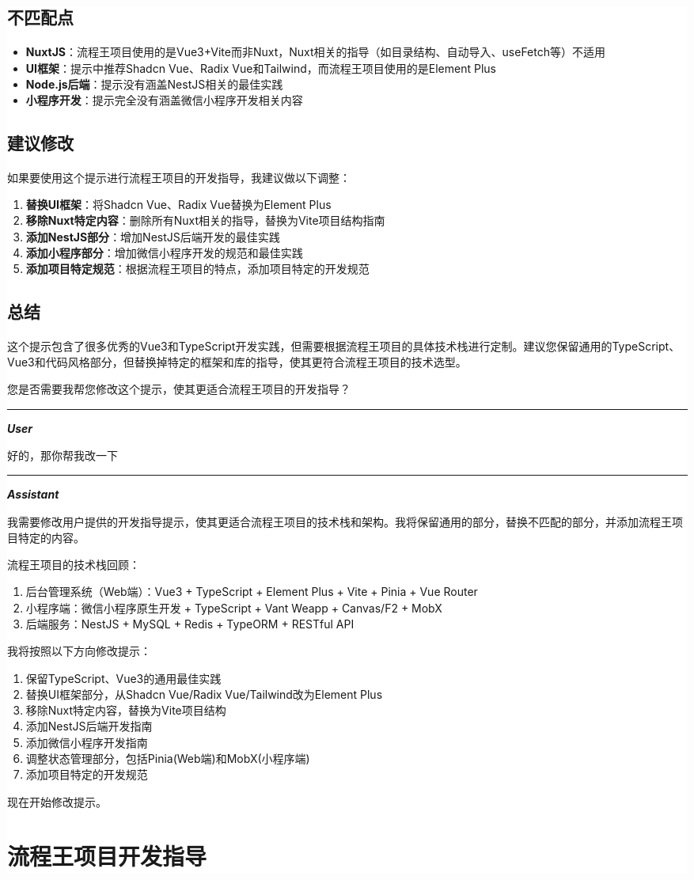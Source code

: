 ## 不匹配点
- **NuxtJS**：流程王项目使用的是Vue3+Vite而非Nuxt，Nuxt相关的指导（如目录结构、自动导入、useFetch等）不适用
- **UI框架**：提示中推荐Shadcn Vue、Radix Vue和Tailwind，而流程王项目使用的是Element Plus
- **Node.js后端**：提示没有涵盖NestJS相关的最佳实践
- **小程序开发**：提示完全没有涵盖微信小程序开发相关内容

## 建议修改
如果要使用这个提示进行流程王项目的开发指导，我建议做以下调整：

1. **替换UI框架**：将Shadcn Vue、Radix Vue替换为Element Plus
2. **移除Nuxt特定内容**：删除所有Nuxt相关的指导，替换为Vite项目结构指南
3. **添加NestJS部分**：增加NestJS后端开发的最佳实践
4. **添加小程序部分**：增加微信小程序开发的规范和最佳实践
5. **添加项目特定规范**：根据流程王项目的特点，添加项目特定的开发规范

## 总结
这个提示包含了很多优秀的Vue3和TypeScript开发实践，但需要根据流程王项目的具体技术栈进行定制。建议您保留通用的TypeScript、Vue3和代码风格部分，但替换掉特定的框架和库的指导，使其更符合流程王项目的技术选型。

您是否需要我帮您修改这个提示，使其更适合流程王项目的开发指导？

---

_**User**_

 好的，那你帮我改一下

---

_**Assistant**_

<thinking>
我需要修改用户提供的开发指导提示，使其更适合流程王项目的技术栈和架构。我将保留通用的部分，替换不匹配的部分，并添加流程王项目特定的内容。

流程王项目的技术栈回顾：
1. 后台管理系统（Web端）：Vue3 + TypeScript + Element Plus + Vite + Pinia + Vue Router
2. 小程序端：微信小程序原生开发 + TypeScript + Vant Weapp + Canvas/F2 + MobX
3. 后端服务：NestJS + MySQL + Redis + TypeORM + RESTful API

我将按照以下方向修改提示：
1. 保留TypeScript、Vue3的通用最佳实践
2. 替换UI框架部分，从Shadcn Vue/Radix Vue/Tailwind改为Element Plus
3. 移除Nuxt特定内容，替换为Vite项目结构
4. 添加NestJS后端开发指南
5. 添加微信小程序开发指南
6. 调整状态管理部分，包括Pinia(Web端)和MobX(小程序端)
7. 添加项目特定的开发规范

现在开始修改提示。
</thinking>

# 流程王项目开发指导
